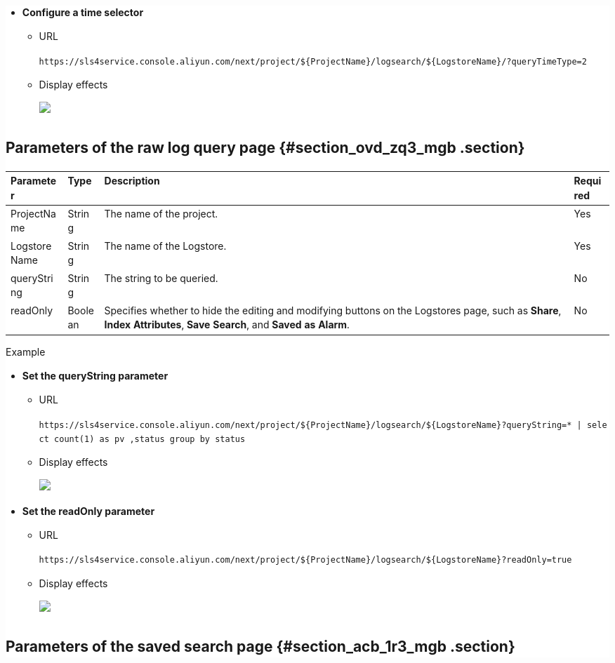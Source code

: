 -   **Configure a time selector** 
    -   URL

        ``` {#codeblock_x2a_6u4_k93}
        https://sls4service.console.aliyun.com/next/project/${ProjectName}/logsearch/${LogstoreName}/?queryTimeType=2
        ```

    -   Display effects

        ![](http://static-aliyun-doc.oss-cn-hangzhou.aliyuncs.com/assets/img/106800/156575506737611_en-US.png)


## Parameters of the raw log query page {#section_ovd_zq3_mgb .section}

|Parameter|Type|Description|Required|
|:--------|:---|:----------|:-------|
|ProjectName|String|The name of the project.|Yes|
|LogstoreName|String|The name of the Logstore.|Yes|
|queryString|String|The string to be queried.|No|
|readOnly|Boolean|Specifies whether to hide the editing and modifying buttons on the Logstores page, such as **Share**, **Index Attributes**, **Save Search**, and **Saved as Alarm**.|No|

Example

-   **Set the queryString parameter** 
    -   URL

        ``` {#codeblock_fzs_g78_jm8}
        https://sls4service.console.aliyun.com/next/project/${ProjectName}/logsearch/${LogstoreName}?queryString=* | select count(1) as pv ,status group by status
        ```

    -   Display effects

        ![](http://static-aliyun-doc.oss-cn-hangzhou.aliyuncs.com/assets/img/106800/156575506737618_en-US.png)

-   **Set the readOnly parameter** 
    -   URL

        ``` {#codeblock_qse_kh4_xjb}
        https://sls4service.console.aliyun.com/next/project/${ProjectName}/logsearch/${LogstoreName}?readOnly=true
        ```

    -   Display effects

        ![](http://static-aliyun-doc.oss-cn-hangzhou.aliyuncs.com/assets/img/106800/156575506737613_en-US.png)


## Parameters of the saved search page {#section_acb_1r3_mgb .section}
